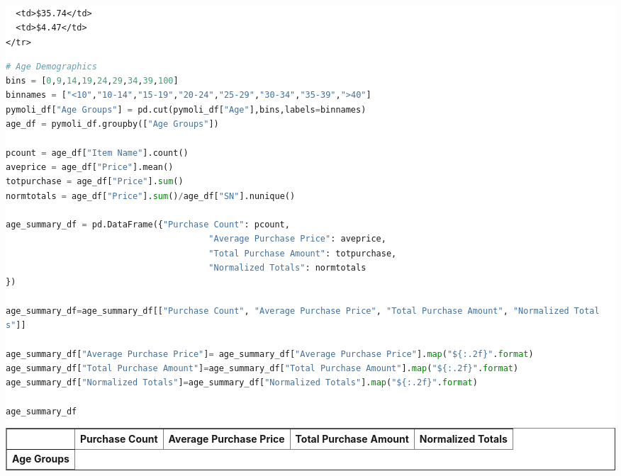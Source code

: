       <td>$35.74</td>
      <td>$4.47</td>
    </tr>
  </tbody>
</table>
</div>




```python
# Age Demographics
bins = [0,9,14,19,24,29,34,39,100]
binnames = ["<10","10-14","15-19","20-24","25-29","30-34","35-39",">40"]
pymoli_df["Age Groups"] = pd.cut(pymoli_df["Age"],bins,labels=binnames)
age_df = pymoli_df.groupby(["Age Groups"])

pcount = age_df["Item Name"].count()
aveprice = age_df["Price"].mean()
totpurchase = age_df["Price"].sum()
normtotals = age_df["Price"].sum()/age_df["SN"].nunique()

age_summary_df = pd.DataFrame({"Purchase Count": pcount, 
                                        "Average Purchase Price": aveprice, 
                                        "Total Purchase Amount": totpurchase,
                                        "Normalized Totals": normtotals
})

age_summary_df=age_summary_df[["Purchase Count", "Average Purchase Price", "Total Purchase Amount", "Normalized Totals"]]

age_summary_df["Average Purchase Price"]= age_summary_df["Average Purchase Price"].map("${:.2f}".format)
age_summary_df["Total Purchase Amount"]=age_summary_df["Total Purchase Amount"].map("${:.2f}".format)
age_summary_df["Normalized Totals"]=age_summary_df["Normalized Totals"].map("${:.2f}".format)

age_summary_df
```




<div>
<style scoped>
    .dataframe tbody tr th:only-of-type {
        vertical-align: middle;
    }

    .dataframe tbody tr th {
        vertical-align: top;
    }

    .dataframe thead th {
        text-align: right;
    }
</style>
<table border="1" class="dataframe">
  <thead>
    <tr style="text-align: right;">
      <th></th>
      <th>Purchase Count</th>
      <th>Average Purchase Price</th>
      <th>Total Purchase Amount</th>
      <th>Normalized Totals</th>
    </tr>
    <tr>
      <th>Age Groups</th>